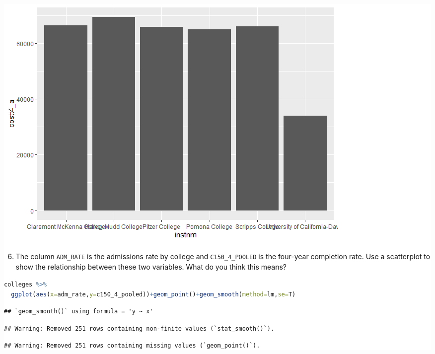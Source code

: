 ![](hw9_files/figure-html/unnamed-chunk-8-1.png)


6. The column `ADM_RATE` is the admissions rate by college and `C150_4_POOLED` is the four-year completion rate. Use a scatterplot to show the relationship between these two variables. What do you think this means?

```r
colleges %>%
  ggplot(aes(x=adm_rate,y=c150_4_pooled))+geom_point()+geom_smooth(method=lm,se=T)
```

```
## `geom_smooth()` using formula = 'y ~ x'
```

```
## Warning: Removed 251 rows containing non-finite values (`stat_smooth()`).
```

```
## Warning: Removed 251 rows containing missing values (`geom_point()`).
```
